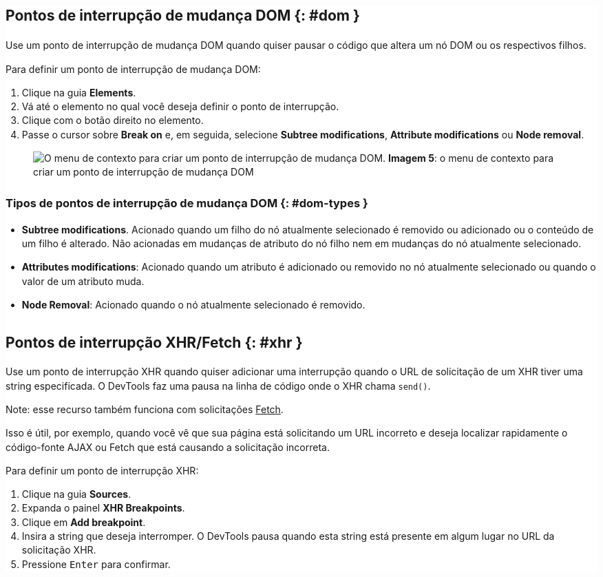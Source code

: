 ## Pontos de interrupção de mudança DOM {: #dom }

Use um ponto de interrupção de mudança DOM quando quiser pausar o código que altera
um nó DOM ou os respectivos filhos.

Para definir um ponto de interrupção de mudança DOM:

1. Clique na guia **Elements**.
1. Vá até o elemento no qual você deseja definir o ponto de interrupção.
1. Clique com o botão direito no elemento.
1. Passe o cursor sobre **Break on** e, em seguida, selecione **Subtree modifications**, **Attribute
 modifications** ou **Node removal**.

<figure>
  <img src="imgs/dom-change-breakpoint.png"
       alt="O menu de contexto para criar um ponto de interrupção de mudança DOM."
  <figcaption>
    <b>Imagem 5</b>: o menu de contexto para criar um ponto de interrupção de mudança DOM
  </figcaption>
</figure>

### Tipos de pontos de interrupção de mudança DOM {: #dom-types }

* **Subtree modifications**. Acionado quando um filho do nó
  atualmente selecionado é removido ou adicionado ou o conteúdo de um filho é alterado. Não
  acionadas em mudanças de atributo do nó filho nem em mudanças do
  nó atualmente selecionado.

* **Attributes modifications**: Acionado quando um atributo é adicionado ou removido
  no nó atualmente selecionado ou quando o valor de um atributo muda.

* **Node Removal**: Acionado quando o nó atualmente selecionado é removido.

## Pontos de interrupção XHR/Fetch {: #xhr }

Use um ponto de interrupção XHR quando quiser adicionar uma interrupção quando o URL de solicitação de um XHR
tiver uma string especificada. O DevTools faz uma pausa na linha de código onde o
XHR chama `send()`.

Note: esse recurso também funciona com solicitações [Fetch][Fetch].

Isso é útil, por exemplo, quando você vê que sua
página está solicitando um URL incorreto e deseja localizar rapidamente o código-fonte AJAX ou
Fetch que está causando a solicitação incorreta.

Para definir um ponto de interrupção XHR:

1. Clique na guia **Sources**.
1. Expanda o painel **XHR Breakpoints**.
1. Clique em **Add breakpoint**.
1. Insira a string que deseja interromper. O DevTools pausa quando esta
   string está presente em algum lugar no URL da solicitação XHR.
1. Pressione <kbd>Enter</kbd> para confirmar.


[Fetch]: https://developer.mozilla.org/en-US/docs/Web/API/Fetch_API